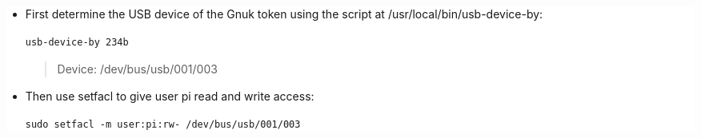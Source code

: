 - First determine the USB device of the Gnuk token using the script at /usr/local/bin/usb-device-by:
    ```
    usb-device-by 234b
    ```
    > Device: /dev/bus/usb/001/003
- Then use setfacl to give user pi read and write access:
    ```
    sudo setfacl -m user:pi:rw- /dev/bus/usb/001/003
    ```



